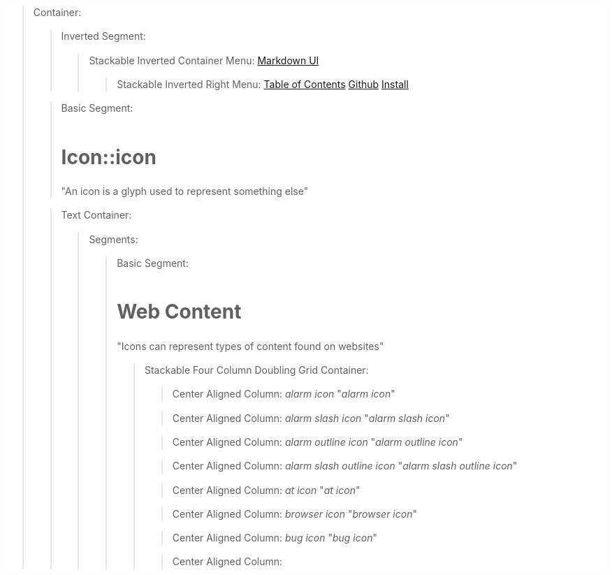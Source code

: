 > Container:
> > Inverted Segment:
> > > Stackable Inverted Container Menu:
> > > [Markdown UI](http：//jjuliano.github.io/markdown-ui "basic")
> > > > Stackable Inverted Right Menu:
> > > > [Table of Contents](toc.html)
> > > > [Github](https：//github.com/jjuliano/markdown-ui)
> > > > [Install](../index.html#install)
>
> 
> > Basic Segment:
> > # Icon::icon
> > "An icon is a glyph used to represent something else"
>
> 
> > Text Container:
> > > Segments:
> > > > Basic Segment:
> > > > # Web Content
> > > > "Icons can represent types of content found on websites"
> > > > > Stackable Four Column Doubling Grid Container:
> > > > > > Center Aligned Column:
> > > > > > _alarm icon_
> > > > > > "_alarm icon_"
> > > > >
> > > > > 
> > > > >
> > > > > > Center Aligned Column:
> > > > > > _alarm slash icon_
> > > > > > "_alarm slash icon_"
> > > > >
> > > > > 
> > > > >
> > > > > > Center Aligned Column:
> > > > > > _alarm outline icon_
> > > > > > "_alarm outline icon_"
> > > > >
> > > > > 
> > > > >
> > > > > > Center Aligned Column:
> > > > > > _alarm slash outline icon_
> > > > > > "_alarm slash outline icon_"
> > > > >
> > > > > 
> > > > >
> > > > > > Center Aligned Column:
> > > > > > _at icon_
> > > > > > "_at icon_"
> > > > >
> > > > > 
> > > > >
> > > > > > Center Aligned Column:
> > > > > > _browser icon_
> > > > > > "_browser icon_"
> > > > >
> > > > > 
> > > > >
> > > > > > Center Aligned Column:
> > > > > > _bug icon_
> > > > > > "_bug icon_"
> > > > >
> > > > > 
> > > > >
> > > > > > Center Aligned Column: